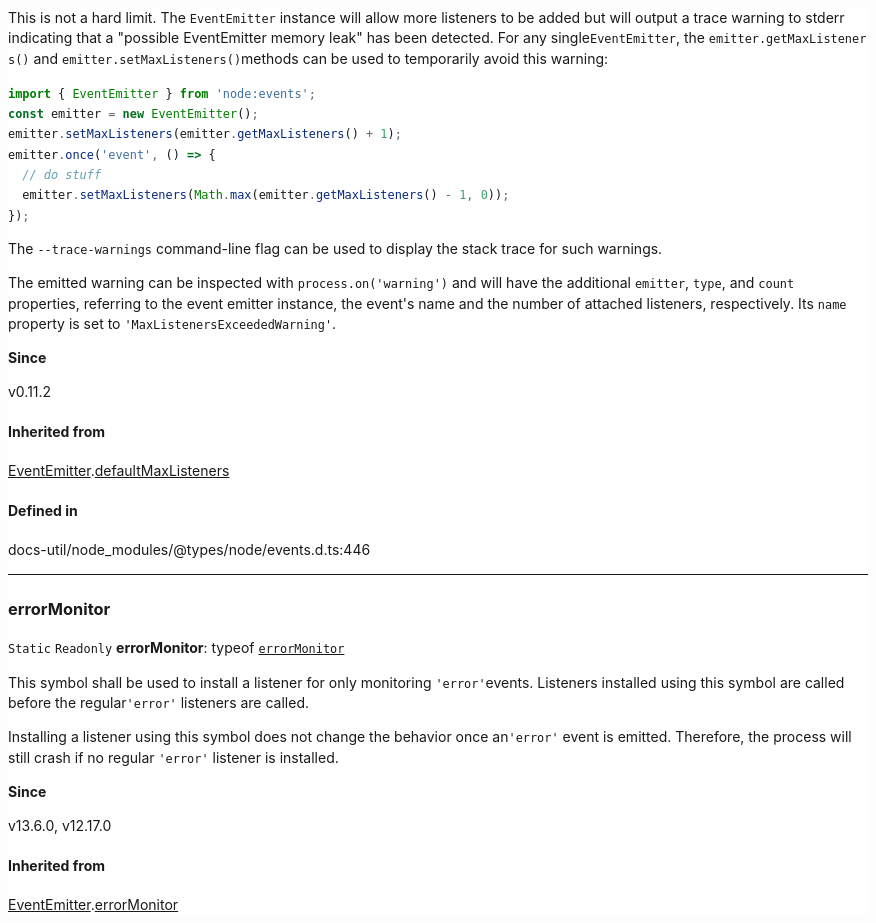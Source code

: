 This is not a hard limit. The `EventEmitter` instance will allow
more listeners to be added but will output a trace warning to stderr indicating
that a "possible EventEmitter memory leak" has been detected. For any single`EventEmitter`, the `emitter.getMaxListeners()` and `emitter.setMaxListeners()`methods can be used to
temporarily avoid this warning:

```js
import { EventEmitter } from 'node:events';
const emitter = new EventEmitter();
emitter.setMaxListeners(emitter.getMaxListeners() + 1);
emitter.once('event', () => {
  // do stuff
  emitter.setMaxListeners(Math.max(emitter.getMaxListeners() - 1, 0));
});
```

The `--trace-warnings` command-line flag can be used to display the
stack trace for such warnings.

The emitted warning can be inspected with `process.on('warning')` and will
have the additional `emitter`, `type`, and `count` properties, referring to
the event emitter instance, the event's name and the number of attached
listeners, respectively.
Its `name` property is set to `'MaxListenersExceededWarning'`.

**Since**

v0.11.2

#### Inherited from

[EventEmitter](EventEmitter-1.md).[defaultMaxListeners](EventEmitter-1.md#defaultmaxlisteners)

#### Defined in

docs-util/node_modules/@types/node/events.d.ts:446

___

### errorMonitor

 `Static` `Readonly` **errorMonitor**: typeof [`errorMonitor`](Socket.md#errormonitor)

This symbol shall be used to install a listener for only monitoring `'error'`events. Listeners installed using this symbol are called before the regular`'error'` listeners are called.

Installing a listener using this symbol does not change the behavior once an`'error'` event is emitted. Therefore, the process will still crash if no
regular `'error'` listener is installed.

**Since**

v13.6.0, v12.17.0

#### Inherited from

[EventEmitter](EventEmitter-1.md).[errorMonitor](EventEmitter-1.md#errormonitor)
